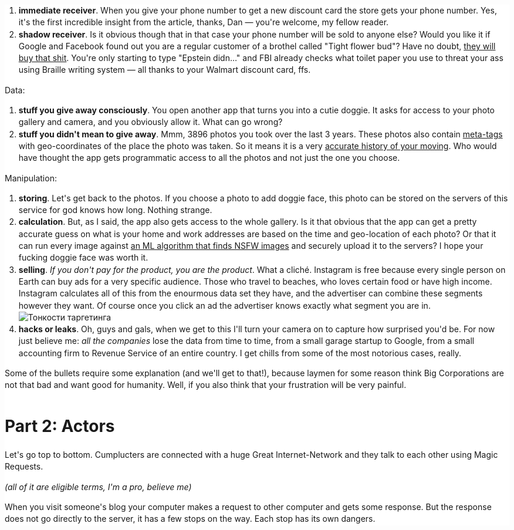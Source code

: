 1. **immediate receiver**. When you give your phone number to get a new discount card the store gets your phone number. Yes, it's the first incredible insight from the article, thanks, Dan — you're welcome, my fellow reader.
2. **shadow receiver**. Is it obvious though that in that case your phone number will be sold to anyone else? Would you like it if Google and Facebook found out you are a regular customer of a brothel called "Tight flower bud"? Have no doubt, [they will buy that shit](https://www.nytimes.com/2013/03/26/technology/facebook-expands-targeted-advertising-through-outside-data-sources.html). You're only starting to type "Epstein didn…" and FBI already checks what toilet paper you use to threat your ass using Braille writing system — all thanks to your Walmart discount card, ffs.

Data:

1. **stuff you give away consciously**. You open another app that turns you into a cutie doggie. It asks for access to your photo gallery and camera, and you obviously allow it. What can go wrong?
2. **stuff you didn't mean to give away**. Mmm, 3896 photos you took over the last 3 years. These photos also contain [meta-tags](https://ru.wikipedia.org/wiki/EXIF) with geo-coordinates of the place the photo was taken. So it means it is a very [accurate history of your moving](https://github.com/KrauseFx/detect.location). Who would have thought the app gets programmatic access to all the photos and not just the one you choose.

Manipulation:

1. **storing**. Let's get back to the photos. If you choose a photo to add doggie face, this photo can be stored on the servers of this service for god knows how long. Nothing strange.
2. **calculation**. But, as I said, the app also gets access to the whole gallery. Is it that obvious that the app can get a pretty accurate guess on what is your home and work addresses are based on the time and geo-location of each photo? Or that it can run every image against [an ML algorithm that finds NSFW images](https://yahooeng.tumblr.com/post/151148689421/open-sourcing-a-deep-learning-solution-for) and securely upload it to the servers? I hope your fucking doggie face was worth it.
3. **selling**. *If you don't pay for the product, you are the product*. What a cliché. Instagram is free because every single person on Earth can buy ads for a very specific audience. Those who travel to beaches, who loves certain food or have high income. Instagram calculates all of this from the enourmous data set they have, and the advertiser can combine these segments however they want. Of course once you click an ad the advertiser knows exactly what segment you are in.
  ![Тонкости таргетинга](/img/posts/privacy1/targeting.png)
4. **hacks or leaks**. Oh, guys and gals, when we get to this I'll turn your camera on to capture how surprised you'd be. For now just believe me: *all the companies* lose the data from time to time, from a small garage startup to Google, from a small accounting firm to Revenue Service of an entire country. I get chills from some of the most notorious cases, really.

Some of the bullets require some explanation (and we'll get to that!), because laymen for some reason think Big Corporations are not that bad and want good for humanity. Well, if you also think that your frustration will be very painful.

# Part 2: Actors

Let's go top to bottom. Cumplucters are connected with a huge Great Internet-Network and they talk to each other using Magic Requests.

*(all of it are eligible terms, I'm a pro, believe me)*

When you visit someone's blog your computer makes a request to other computer and gets some response. But the response does not go directly to the server, it has a few stops on the way. Each stop has its own dangers. 

